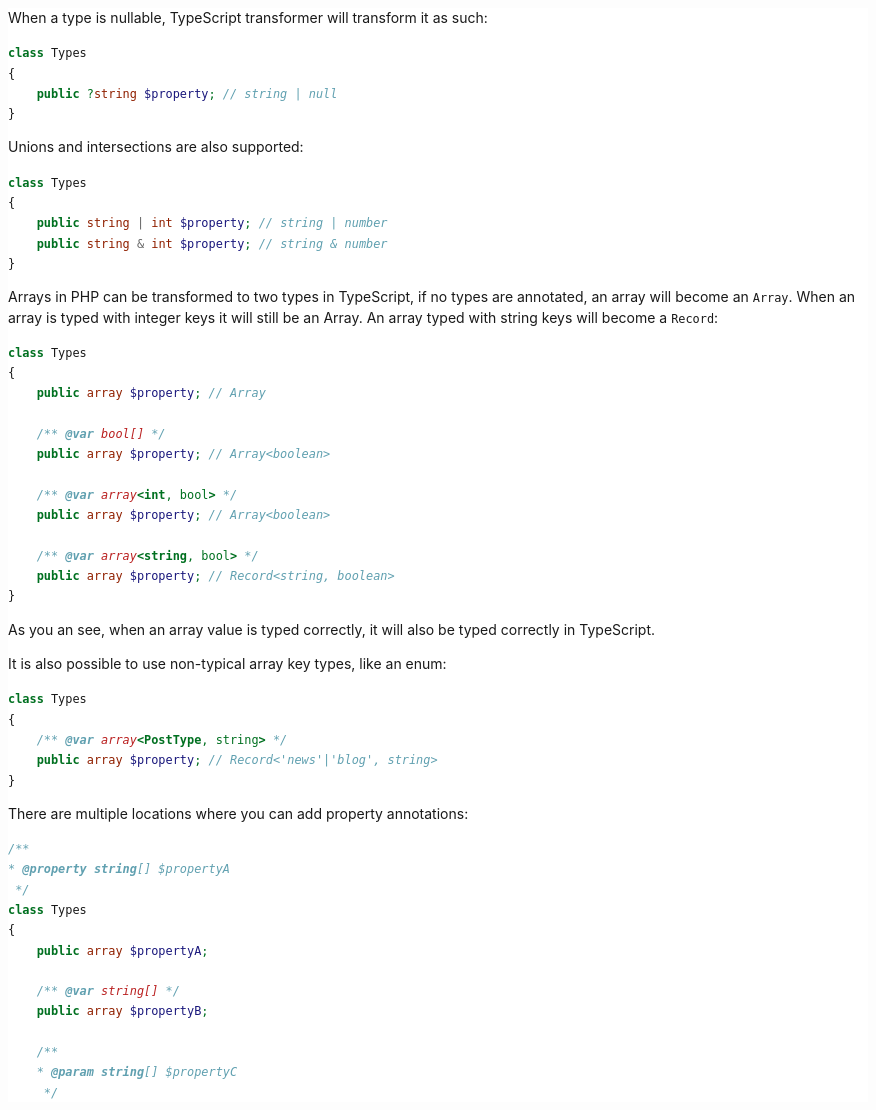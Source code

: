 When a type is nullable, TypeScript transformer will transform it as such:

```php
class Types 
{
    public ?string $property; // string | null
}
```

Unions and intersections are also supported:

```php
class Types 
{
    public string | int $property; // string | number
    public string & int $property; // string & number
}
```

Arrays in PHP can be transformed to two types in TypeScript, if no types are annotated, an array will become an `Array`.
When an array is typed with integer keys it will still be an Array. An array typed with string keys will become
a `Record`:

```php
class Types 
{
    public array $property; // Array
    
    /** @var bool[] */
    public array $property; // Array<boolean>

    /** @var array<int, bool> */
    public array $property; // Array<boolean>

    /** @var array<string, bool> */
    public array $property; // Record<string, boolean>
}
```

As you an see, when an array value is typed correctly, it will also be typed correctly in TypeScript.

It is also possible to use non-typical array key types, like an enum:

```php
class Types 
{
    /** @var array<PostType, string> */
    public array $property; // Record<'news'|'blog', string>
}
```

There are multiple locations where you can add property annotations:

```php
/**
* @property string[] $propertyA 
 */
class Types
{
    public array $propertyA;
    
    /** @var string[] */
    public array $propertyB;

    /**
    * @param string[] $propertyC
     */
```
